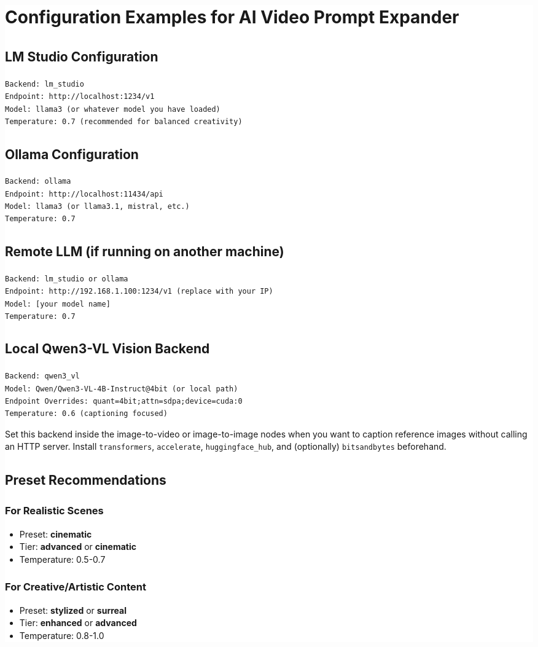 # Configuration Examples for AI Video Prompt Expander

## LM Studio Configuration
```
Backend: lm_studio
Endpoint: http://localhost:1234/v1
Model: llama3 (or whatever model you have loaded)
Temperature: 0.7 (recommended for balanced creativity)
```

## Ollama Configuration  
```
Backend: ollama
Endpoint: http://localhost:11434/api
Model: llama3 (or llama3.1, mistral, etc.)
Temperature: 0.7
```

## Remote LLM (if running on another machine)
```
Backend: lm_studio or ollama
Endpoint: http://192.168.1.100:1234/v1 (replace with your IP)
Model: [your model name]
Temperature: 0.7
```

## Local Qwen3-VL Vision Backend
```
Backend: qwen3_vl
Model: Qwen/Qwen3-VL-4B-Instruct@4bit (or local path)
Endpoint Overrides: quant=4bit;attn=sdpa;device=cuda:0
Temperature: 0.6 (captioning focused)
```
Set this backend inside the image-to-video or image-to-image nodes when you want to caption reference images without calling an HTTP server. Install `transformers`, `accelerate`, `huggingface_hub`, and (optionally) `bitsandbytes` beforehand.

## Preset Recommendations

### For Realistic Scenes
- Preset: **cinematic**
- Tier: **advanced** or **cinematic**
- Temperature: 0.5-0.7

### For Creative/Artistic Content
- Preset: **stylized** or **surreal**
- Tier: **enhanced** or **advanced**
- Temperature: 0.8-1.0
